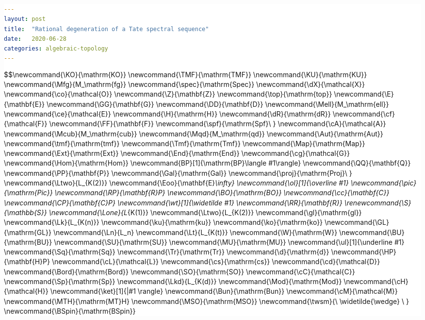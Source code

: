 ```yaml
---
layout: post
title:  "Rational degeneration of a Tate spectral sequence"
date:   2020-06-28
categories: algebraic-topology
---
```


<script type="text/javascript" async=""
src="https://www.google-analytics.com/analytics.js"></script>
<script async=""
src="https://www.googletagmanager.com/gtag/js?id=UA-109004213-1"></script>
<script>
  window.dataLayer = window.dataLayer || [];
    function gtag(){dataLayer.push(arguments);}
      gtag('js', new Date());

        gtag('config', 'UA-109004213-1');
</script>

<script type="text/javascript"
src="https://cdn.mathjax.org/mathjax/latest/MathJax.js?config=TeX-AMS-MML_HTMLorMML">
</script>

$$\newcommand{\KO}{\mathrm{KO}} \newcommand{\TMF}{\mathrm{TMF}}
\newcommand{\KU}{\mathrm{KU}} \newcommand{\Mfg}{M_\mathrm{fg}}
\newcommand{\spec}{\mathrm{Spec}} \newcommand{\dX}{\mathcal{X}}
\newcommand{\co}{\mathcal{O}} \newcommand{\Z}{\mathbf{Z}}
\newcommand{\top}{\mathrm{top}} \newcommand{\E}{\mathbf{E}}
\newcommand{\GG}{\mathbf{G}} \newcommand{\DD}{\mathbf{D}}
\newcommand{\Mell}{M_\mathrm{ell}} \newcommand{\ce}{\mathcal{E}}
\newcommand{\H}{\mathrm{H}} \newcommand{\dR}{\mathrm{dR}}
\newcommand{\cf}{\mathcal{F}} \newcommand{\FF}{\mathbf{F}}
\newcommand{\spf}{\mathrm{Spf}\ } \newcommand{\cA}{\mathcal{A}}
\newcommand{\Mcub}{M_\mathrm{cub}} \newcommand{\Mqd}{M_\mathrm{qd}}
\newcommand{\Aut}{\mathrm{Aut}} \newcommand{\tmf}{\mathrm{tmf}}
\newcommand{\Tmf}{\mathrm{Tmf}} \newcommand{\Map}{\mathrm{Map}}
\newcommand{\Ext}{\mathrm{Ext}} \newcommand{\End}{\mathrm{End}}
\newcommand{\cg}{\mathcal{G}} \newcommand{\Hom}{\mathrm{Hom}}
\newcommand{BP}[1]{\mathrm{BP}\langle #1\rangle} \newcommand{\QQ}{\mathbf{Q}}
\newcommand{\PP}{\mathbf{P}} \newcommand{\Gal}{\mathrm{Gal}}
\newcommand{\proj}{\mathrm{Proj}\ } \newcommand{\Ltwo}{L_{K(2)}}
\newcommand{\Eoo}{\mathbf{E}_\infty} \newcommand{\ol}[1]{\overline #1}
\newcommand{\pic}{\mathrm{Pic}} \newcommand{\RP}{\mathbf{R}P}
\newcommand{\BO}{\mathrm{BO}} \newcommand{\cc}{\mathbf{C}}
\newcommand{\CP}{\mathbf{C}P} \newcommand{\wt}[1]{\widetilde #1}
\newcommand{\RR}{\mathbf{R}} \renewcommand{\S}{\mathbb{S}}
\newcommand{\Lone}{L_{K(1)}} \newcommand{\Ltwo}{L_{K(2)}}
\newcommand{\gl}{\mathrm{gl}} \newcommand{\Lk}{L_{K(n)}}
\newcommand{\ku}{\mathrm{ku}} \newcommand{\ko}{\mathrm{ko}}
\newcommand{\GL}{\mathrm{GL}} \newcommand{\Ln}{L_n} \newcommand{\Lt}{L_{K(t)}}
\newcommand{\W}{\mathrm{W}} \newcommand{\BU}{\mathrm{BU}}
\newcommand{\SU}{\mathrm{SU}} \newcommand{\MU}{\mathrm{MU}}
\newcommand{\ul}[1]{\underline #1} \newcommand{\Sq}{\mathrm{Sq}}
\newcommand{\Tr}{\mathrm{Tr}} \newcommand{\d}{\mathrm{d}}
\newcommand{\HP}{\mathbf{H}P} \newcommand{\cL}{\mathcal{L}}
\newcommand{\cs}{\mathrm{cs}} \newcommand{\cd}{\mathcal{D}}
\newcommand{\Bord}{\mathrm{Bord}} \newcommand{\SO}{\mathrm{SO}}
\newcommand{\cC}{\mathcal{C}} \newcommand{\Sp}{\mathrm{Sp}}
\newcommand{\Lkd}{L_{K(d)}} \newcommand{\Mod}{\mathrm{Mod}}
\newcommand{\cH}{\mathcal{H}} \newcommand{\ket}[1]{|#1 \rangle}
\newcommand{\Bun}{\mathrm{Bun}} \newcommand{\cM}{\mathcal{M}}
\newcommand{\MTH}{\mathrm{MT}H} \newcommand{\MSO}{\mathrm{MSO}}
\newcommand{\twsm}{\ \widetilde{\wedge} \ } \newcommand{\BSpin}{\mathrm{BSpin}}